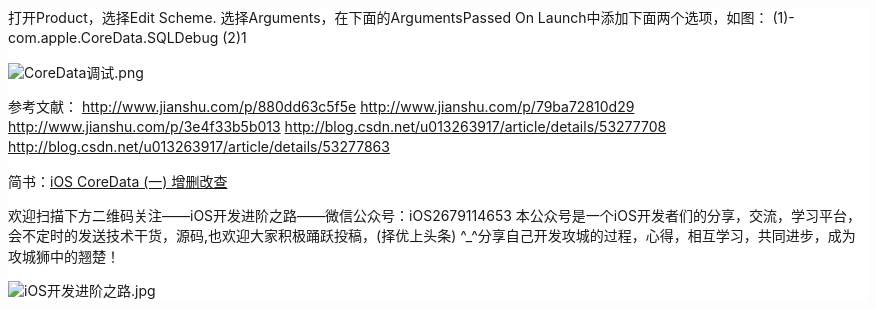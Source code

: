 打开Product，选择Edit Scheme.
选择Arguments，在下面的ArgumentsPassed On Launch中添加下面两个选项，如图：
(1)-com.apple.CoreData.SQLDebug
(2)1

![CoreData调试.png](http://upload-images.jianshu.io/upload_images/1708447-e4504b889eb17843.png?imageMogr2/auto-orient/strip%7CimageView2/2/w/1240)


参考文献：
http://www.jianshu.com/p/880dd63c5f5e
http://www.jianshu.com/p/79ba72810d29
http://www.jianshu.com/p/3e4f33b5b013
http://blog.csdn.net/u013263917/article/details/53277708
http://blog.csdn.net/u013263917/article/details/53277863

简书：[iOS CoreData (一) 增删改查](http://www.jianshu.com/p/332cba029b95)


欢迎扫描下方二维码关注——iOS开发进阶之路——微信公众号：iOS2679114653
本公众号是一个iOS开发者们的分享，交流，学习平台，会不定时的发送技术干货，源码,也欢迎大家积极踊跃投稿，(择优上头条) ^_^分享自己开发攻城的过程，心得，相互学习，共同进步，成为攻城狮中的翘楚！

![iOS开发进阶之路.jpg](http://upload-images.jianshu.io/upload_images/1708447-c2471528cadd7c86.jpg?imageMogr2/auto-orient/strip%7CimageView2/2/w/1240)



